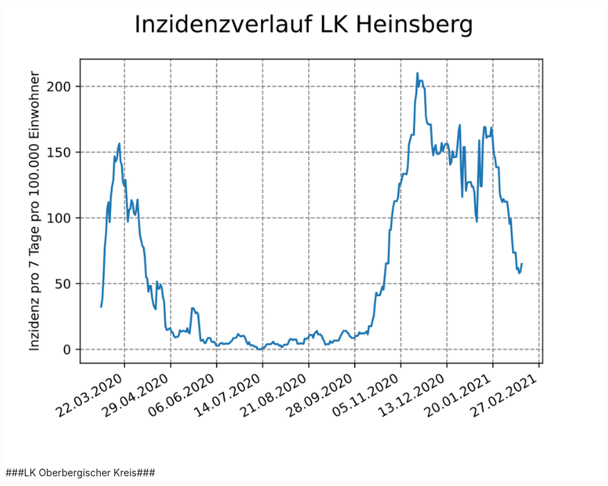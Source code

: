 ![Image of Yaktocat](https://raw.githubusercontent.com/ComanderKai77/covid-19-germany-incidence-graph/master/graphics/LK%20Heinsberg.svg)
        
    
###LK Oberbergischer Kreis###
